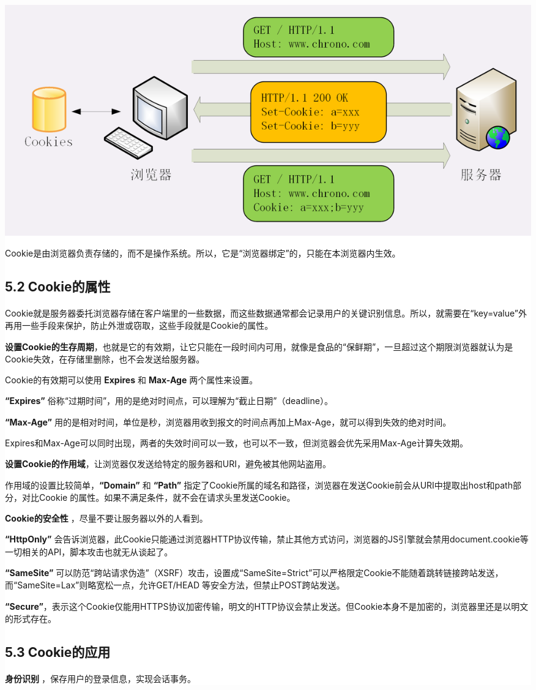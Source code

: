 ![HTTP设置Cookie流程](./images/HTTP设置Cookie流程.png)

Cookie是由浏览器负责存储的，而不是操作系统。所以，它是“浏览器绑定”的，只能在本浏览器内生效。

## 5.2 Cookie的属性

Cookie就是服务器委托浏览器存储在客户端里的一些数据，而这些数据通常都会记录用户的关键识别信息。所以，就需要在“key=value”外再用一些手段来保护，防止外泄或窃取，这些手段就是Cookie的属性。

**设置Cookie的生存周期**，也就是它的有效期，让它只能在一段时间内可用，就像是食品的“保鲜期”，一旦超过这个期限浏览器就认为是Cookie失效，在存储里删除，也不会发送给服务器。

Cookie的有效期可以使用 **Expires** 和 **Max-Age** 两个属性来设置。

**“Expires”** 俗称“过期时间”，用的是绝对时间点，可以理解为“截止日期”（deadline）。

**“Max-Age”** 用的是相对时间，单位是秒，浏览器用收到报文的时间点再加上Max-Age，就可以得到失效的绝对时间。

Expires和Max-Age可以同时出现，两者的失效时间可以一致，也可以不一致，但浏览器会优先采用Max-Age计算失效期。

**设置Cookie的作用域**，让浏览器仅发送给特定的服务器和URI，避免被其他网站盗用。

作用域的设置比较简单，**“Domain”** 和 **“Path”** 指定了Cookie所属的域名和路径，浏览器在发送Cookie前会从URI中提取出host和path部分，对比Cookie 的属性。如果不满足条件，就不会在请求头里发送Cookie。

**Cookie的安全性** ，尽量不要让服务器以外的人看到。

**“HttpOnly”** 会告诉浏览器，此Cookie只能通过浏览器HTTP协议传输，禁止其他方式访问，浏览器的JS引擎就会禁用document.cookie等一切相关的API，脚本攻击也就无从谈起了。

**“SameSite”** 可以防范“跨站请求伪造”（XSRF）攻击，设置成“SameSite=Strict”可以严格限定Cookie不能随着跳转链接跨站发送，而“SameSite=Lax”则略宽松一点，允许GET/HEAD 等安全方法，但禁止POST跨站发送。

**“Secure”**，表示这个Cookie仅能用HTTPS协议加密传输，明文的HTTP协议会禁止发送。但Cookie本身不是加密的，浏览器里还是以明文的形式存在。

## 5.3 Cookie的应用

**身份识别** ，保存用户的登录信息，实现会话事务。
